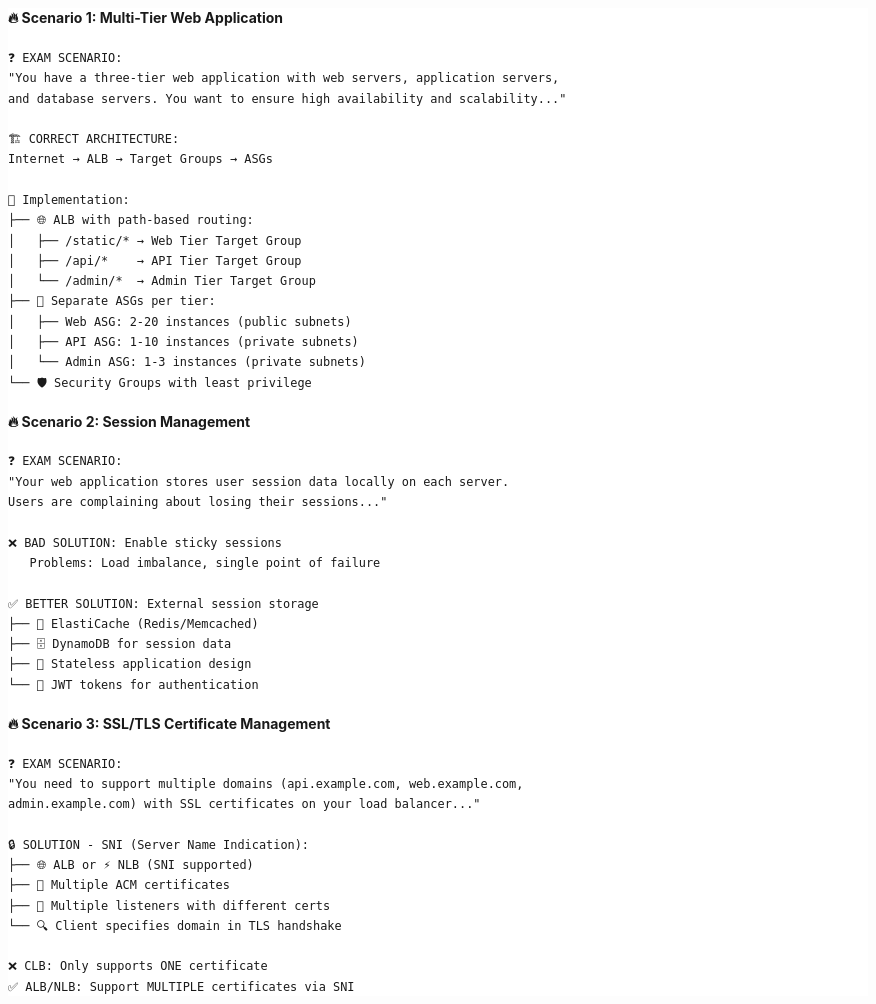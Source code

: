 #### 🔥 Scenario 1: Multi-Tier Web Application

```
❓ EXAM SCENARIO:
"You have a three-tier web application with web servers, application servers, 
and database servers. You want to ensure high availability and scalability..."

🏗️ CORRECT ARCHITECTURE:
Internet → ALB → Target Groups → ASGs

🎯 Implementation:
├── 🌐 ALB with path-based routing:
│   ├── /static/* → Web Tier Target Group
│   ├── /api/*    → API Tier Target Group  
│   └── /admin/*  → Admin Tier Target Group
├── 🔄 Separate ASGs per tier:
│   ├── Web ASG: 2-20 instances (public subnets)
│   ├── API ASG: 1-10 instances (private subnets)
│   └── Admin ASG: 1-3 instances (private subnets)
└── 🛡️ Security Groups with least privilege
```

#### 🔥 Scenario 2: Session Management

```
❓ EXAM SCENARIO:
"Your web application stores user session data locally on each server. 
Users are complaining about losing their sessions..."

❌ BAD SOLUTION: Enable sticky sessions
   Problems: Load imbalance, single point of failure

✅ BETTER SOLUTION: External session storage
├── 🔄 ElastiCache (Redis/Memcached)
├── 🗄️ DynamoDB for session data
├── 🔄 Stateless application design
└── 🎯 JWT tokens for authentication
```

#### 🔥 Scenario 3: SSL/TLS Certificate Management

```
❓ EXAM SCENARIO:
"You need to support multiple domains (api.example.com, web.example.com, 
admin.example.com) with SSL certificates on your load balancer..."

🔒 SOLUTION - SNI (Server Name Indication):
├── 🌐 ALB or ⚡ NLB (SNI supported)
├── 📜 Multiple ACM certificates  
├── 🎯 Multiple listeners with different certs
└── 🔍 Client specifies domain in TLS handshake

❌ CLB: Only supports ONE certificate
✅ ALB/NLB: Support MULTIPLE certificates via SNI
```
